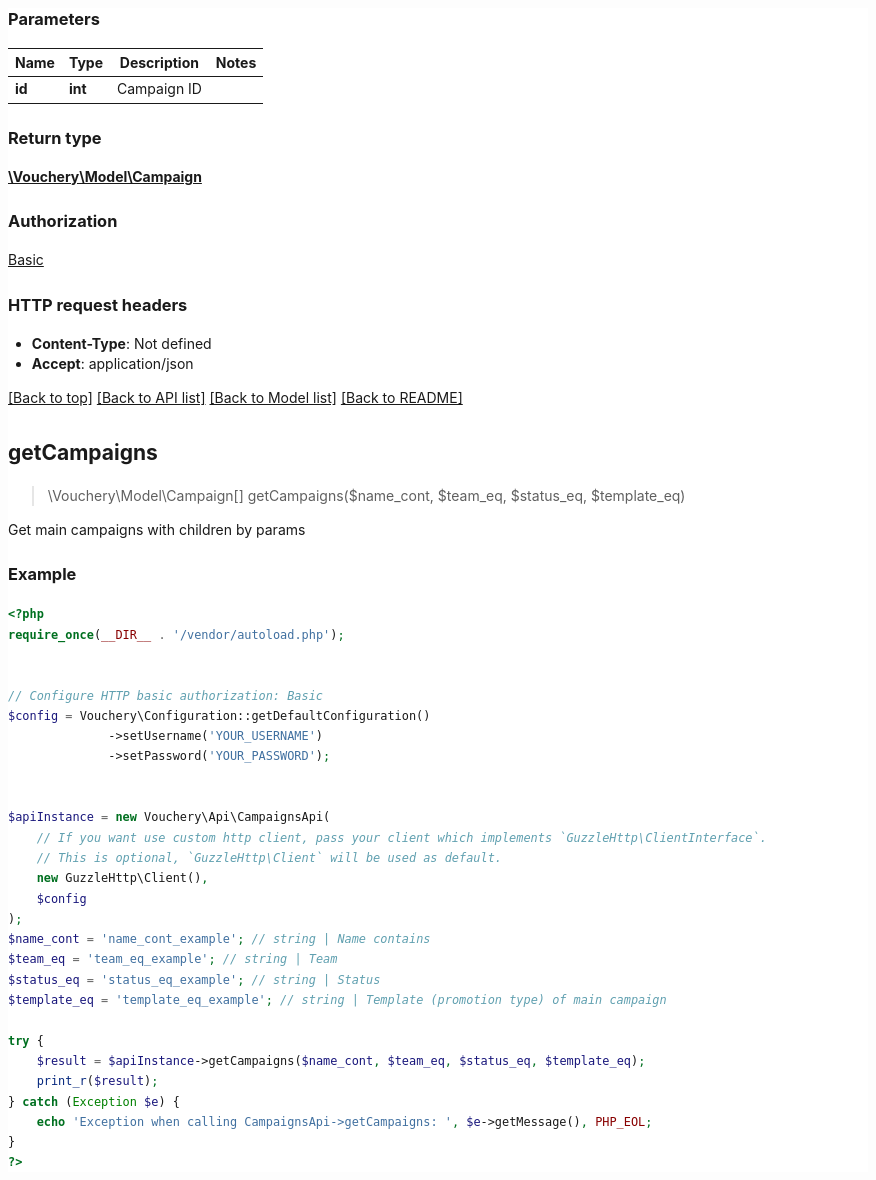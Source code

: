 ```php
```

### Parameters


Name | Type | Description  | Notes
------------- | ------------- | ------------- | -------------
 **id** | **int**| Campaign ID |

### Return type

[**\Vouchery\Model\Campaign**](../Model/Campaign.md)

### Authorization

[Basic](../../README.md#Basic)

### HTTP request headers

- **Content-Type**: Not defined
- **Accept**: application/json

[[Back to top]](#) [[Back to API list]](../../README.md#documentation-for-api-endpoints)
[[Back to Model list]](../../README.md#documentation-for-models)
[[Back to README]](../../README.md)


## getCampaigns

> \Vouchery\Model\Campaign[] getCampaigns($name_cont, $team_eq, $status_eq, $template_eq)

Get main campaigns with children by params

### Example

```php
<?php
require_once(__DIR__ . '/vendor/autoload.php');


// Configure HTTP basic authorization: Basic
$config = Vouchery\Configuration::getDefaultConfiguration()
              ->setUsername('YOUR_USERNAME')
              ->setPassword('YOUR_PASSWORD');


$apiInstance = new Vouchery\Api\CampaignsApi(
    // If you want use custom http client, pass your client which implements `GuzzleHttp\ClientInterface`.
    // This is optional, `GuzzleHttp\Client` will be used as default.
    new GuzzleHttp\Client(),
    $config
);
$name_cont = 'name_cont_example'; // string | Name contains
$team_eq = 'team_eq_example'; // string | Team
$status_eq = 'status_eq_example'; // string | Status
$template_eq = 'template_eq_example'; // string | Template (promotion type) of main campaign

try {
    $result = $apiInstance->getCampaigns($name_cont, $team_eq, $status_eq, $template_eq);
    print_r($result);
} catch (Exception $e) {
    echo 'Exception when calling CampaignsApi->getCampaigns: ', $e->getMessage(), PHP_EOL;
}
?>
```